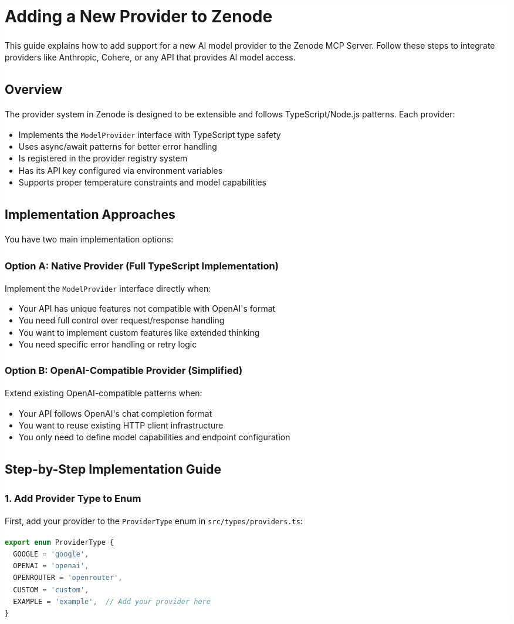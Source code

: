 # Adding a New Provider to Zenode

This guide explains how to add support for a new AI model provider to the Zenode MCP Server. Follow these steps to integrate providers like Anthropic, Cohere, or any API that provides AI model access.

## Overview

The provider system in Zenode is designed to be extensible and follows TypeScript/Node.js patterns. Each provider:
- Implements the `ModelProvider` interface with TypeScript type safety
- Uses async/await patterns for better error handling
- Is registered in the provider registry system
- Has its API key configured via environment variables
- Supports proper temperature constraints and model capabilities

## Implementation Approaches

You have two main implementation options:

### Option A: Native Provider (Full TypeScript Implementation)
Implement the `ModelProvider` interface directly when:
- Your API has unique features not compatible with OpenAI's format
- You need full control over request/response handling
- You want to implement custom features like extended thinking
- You need specific error handling or retry logic

### Option B: OpenAI-Compatible Provider (Simplified)
Extend existing OpenAI-compatible patterns when:
- Your API follows OpenAI's chat completion format
- You want to reuse existing HTTP client infrastructure
- You only need to define model capabilities and endpoint configuration

## Step-by-Step Implementation Guide

### 1. Add Provider Type to Enum

First, add your provider to the `ProviderType` enum in `src/types/providers.ts`:

```typescript
export enum ProviderType {
  GOOGLE = 'google',
  OPENAI = 'openai',
  OPENROUTER = 'openrouter',
  CUSTOM = 'custom',
  EXAMPLE = 'example',  // Add your provider here
}
```
